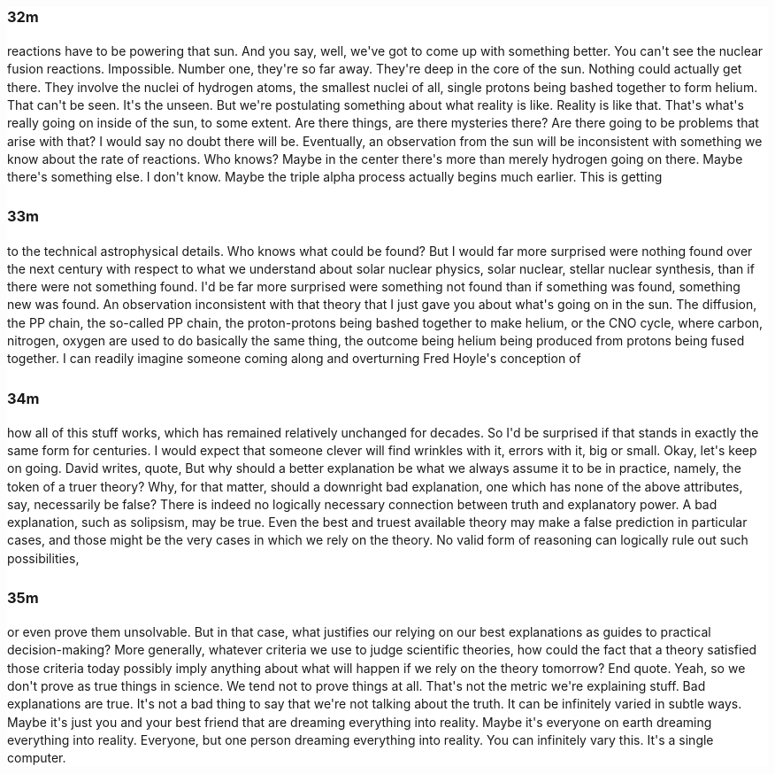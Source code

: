 ### 32m

reactions have to be powering that sun. And you say, well, we've got to come up with something better. You can't see the nuclear fusion reactions. Impossible. Number one, they're so far away. They're deep in the core of the sun. Nothing could actually get there. They involve the nuclei of hydrogen atoms, the smallest nuclei of all, single protons being bashed together to form helium. That can't be seen. It's the unseen. But we're postulating something about what reality is like. Reality is like that. That's what's really going on inside of the sun, to some extent. Are there things, are there mysteries there? Are there going to be problems that arise with that? I would say no doubt there will be. Eventually, an observation from the sun will be inconsistent with something we know about the rate of reactions. Who knows? Maybe in the center there's more than merely hydrogen going on there. Maybe there's something else. I don't know. Maybe the triple alpha process actually begins much earlier. This is getting

### 33m

to the technical astrophysical details. Who knows what could be found? But I would far more surprised were nothing found over the next century with respect to what we understand about solar nuclear physics, solar nuclear, stellar nuclear synthesis, than if there were not something found. I'd be far more surprised were something not found than if something was found, something new was found. An observation inconsistent with that theory that I just gave you about what's going on in the sun. The diffusion, the PP chain, the so-called PP chain, the proton-protons being bashed together to make helium, or the CNO cycle, where carbon, nitrogen, oxygen are used to do basically the same thing, the outcome being helium being produced from protons being fused together. I can readily imagine someone coming along and overturning Fred Hoyle's conception of

### 34m

how all of this stuff works, which has remained relatively unchanged for decades. So I'd be surprised if that stands in exactly the same form for centuries. I would expect that someone clever will find wrinkles with it, errors with it, big or small. Okay, let's keep on going. David writes, quote, But why should a better explanation be what we always assume it to be in practice, namely, the token of a truer theory? Why, for that matter, should a downright bad explanation, one which has none of the above attributes, say, necessarily be false? There is indeed no logically necessary connection between truth and explanatory power. A bad explanation, such as solipsism, may be true. Even the best and truest available theory may make a false prediction in particular cases, and those might be the very cases in which we rely on the theory. No valid form of reasoning can logically rule out such possibilities,

### 35m

or even prove them unsolvable. But in that case, what justifies our relying on our best explanations as guides to practical decision-making? More generally, whatever criteria we use to judge scientific theories, how could the fact that a theory satisfied those criteria today possibly imply anything about what will happen if we rely on the theory tomorrow? End quote. Yeah, so we don't prove as true things in science. We tend not to prove things at all. That's not the metric we're explaining stuff. Bad explanations are true. It's not a bad thing to say that we're not talking about the truth. It can be infinitely varied in subtle ways. Maybe it's just you and your best friend that are dreaming everything into reality. Maybe it's everyone on earth dreaming everything into reality. Everyone, but one person dreaming everything into reality. You can infinitely vary this. It's a single computer.
